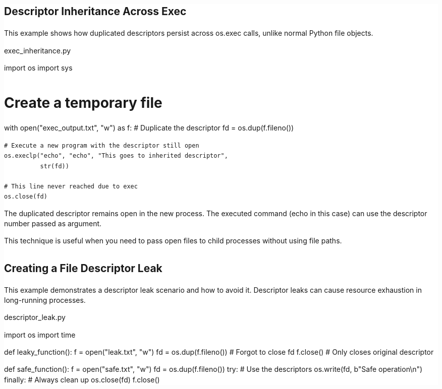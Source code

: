 ## Descriptor Inheritance Across Exec

This example shows how duplicated descriptors persist across os.exec
calls, unlike normal Python file objects.

exec_inheritance.py
  

import os
import sys

# Create a temporary file
with open("exec_output.txt", "w") as f:
    # Duplicate the descriptor
    fd = os.dup(f.fileno())
    
    # Execute a new program with the descriptor still open
    os.execlp("echo", "echo", "This goes to inherited descriptor", 
              str(fd))

    # This line never reached due to exec
    os.close(fd)

The duplicated descriptor remains open in the new process. The executed
command (echo in this case) can use the descriptor number passed as argument.

This technique is useful when you need to pass open files to child
processes without using file paths.

## Creating a File Descriptor Leak

This example demonstrates a descriptor leak scenario and how to avoid it.
Descriptor leaks can cause resource exhaustion in long-running processes.

descriptor_leak.py
  

import os
import time

def leaky_function():
    f = open("leak.txt", "w")
    fd = os.dup(f.fileno())
    # Forgot to close fd
    f.close()  # Only closes original descriptor

def safe_function():
    f = open("safe.txt", "w")
    fd = os.dup(f.fileno())
    try:
        # Use the descriptors
        os.write(fd, b"Safe operation\n")
    finally:
        # Always clean up
        os.close(fd)
        f.close()
